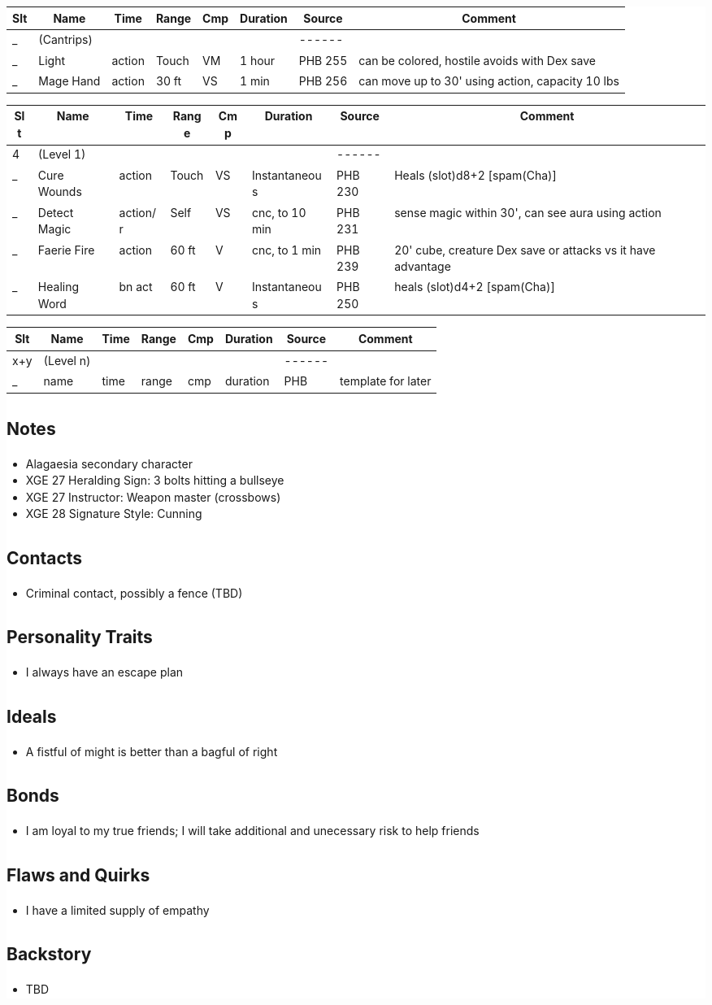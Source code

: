 Slt | Name                       | Time     | Range  | Cmp | Duration       | Source  | Comment
----|----------------------------|----------|--------|-----|----------------|---------|--------
 _  | (Cantrips)                 |          |        |     |                | ------  |
 _  | Light                      | action   | Touch  | VM  | 1 hour         | PHB 255 | can be colored, hostile avoids with Dex save
 _  | Mage Hand                  | action   | 30 ft  | VS  | 1 min          | PHB 256 | can move up to 30' using action, capacity 10 lbs

Slt | Name                       | Time     | Range  | Cmp | Duration       | Source  | Comment
----|----------------------------|----------|--------|-----|----------------|---------|--------
 4  | (Level 1)                  |          |        |     |                | ------  |
 _  | Cure Wounds                | action   | Touch  | VS  | Instantaneous  | PHB 230 | Heals (slot)d8+2 [spam(Cha)]
 _  | Detect Magic               | action/r | Self   | VS  | cnc, to 10 min | PHB 231 | sense magic within 30', can see aura using action
 _  | Faerie Fire                | action   | 60 ft  | V   | cnc, to 1 min  | PHB 239 | 20' cube, creature Dex save or attacks vs it have advantage
 _  | Healing Word               | bn act   | 60 ft  | V   | Instantaneous  | PHB 250 | heals (slot)d4+2 [spam(Cha)]

Slt | Name                       | Time     | Range  | Cmp | Duration       | Source  | Comment
----|----------------------------|----------|--------|-----|----------------|---------|--------
x+y | (Level n)                  |          |        |     |                | ------  |
 _  | name                       | time     | range  | cmp | duration       | PHB     | template for later

## Notes
* Alagaesia secondary character
* XGE 27 Heralding Sign: 3 bolts hitting a bullseye
* XGE 27 Instructor: Weapon master (crossbows)
* XGE 28 Signature Style: Cunning

## Contacts
* Criminal contact, possibly a fence (TBD)

## Personality Traits
* I always have an escape plan

## Ideals
* A fistful of might is better than a bagful of right

## Bonds
* I am loyal to my true friends; I will take additional and unecessary risk to help friends

## Flaws and Quirks
* I have a limited supply of empathy

## Backstory
* TBD
